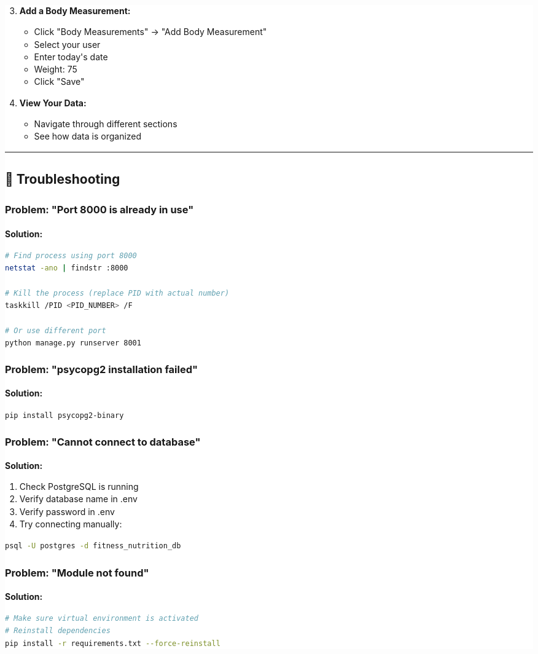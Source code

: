 3. **Add a Body Measurement:**
   - Click "Body Measurements" → "Add Body Measurement"
   - Select your user
   - Enter today's date
   - Weight: 75
   - Click "Save"

4. **View Your Data:**
   - Navigate through different sections
   - See how data is organized

---

## 🔧 Troubleshooting

### Problem: "Port 8000 is already in use"

**Solution:**
```bash
# Find process using port 8000
netstat -ano | findstr :8000

# Kill the process (replace PID with actual number)
taskkill /PID <PID_NUMBER> /F

# Or use different port
python manage.py runserver 8001
```

### Problem: "psycopg2 installation failed"

**Solution:**
```bash
pip install psycopg2-binary
```

### Problem: "Cannot connect to database"

**Solution:**
1. Check PostgreSQL is running
2. Verify database name in .env
3. Verify password in .env
4. Try connecting manually:
```bash
psql -U postgres -d fitness_nutrition_db
```

### Problem: "Module not found"

**Solution:**
```bash
# Make sure virtual environment is activated
# Reinstall dependencies
pip install -r requirements.txt --force-reinstall
```
